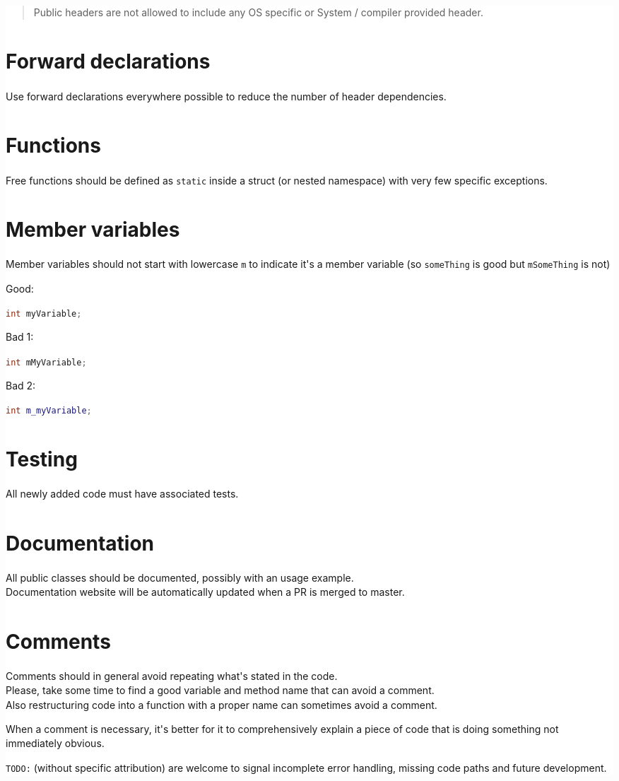 > Public headers are not allowed to include any OS specific or System / compiler provided header.

# Forward declarations

Use forward declarations everywhere possible to reduce the number of header dependencies.

# Functions

Free functions should be defined as `static` inside a struct (or nested namespace) with very few specific exceptions.

# Member variables

Member variables should not start with lowercase `m` to indicate it's a member variable (so `someThing` is good but `mSomeThing` is not)

Good:
```cpp
int myVariable;
```

Bad 1:
```cpp
int mMyVariable;
```

Bad 2:
```cpp
int m_myVariable;
```

# Testing

All newly added code must have associated tests.

# Documentation

All public classes should be documented, possibly with an usage example.  
Documentation website will be automatically updated when a PR is merged to master.

# Comments

Comments should in general avoid repeating what's stated in the code.  
Please, take some time to find a good variable and method name that can avoid a comment.  
Also restructuring code into a function with a proper name can sometimes avoid a comment.

When a comment is necessary, it's better for it to comprehensively explain a piece of code that is doing something not immediately obvious.

`TODO:` (without specific attribution) are welcome to signal incomplete error handling, missing code paths and future development.
